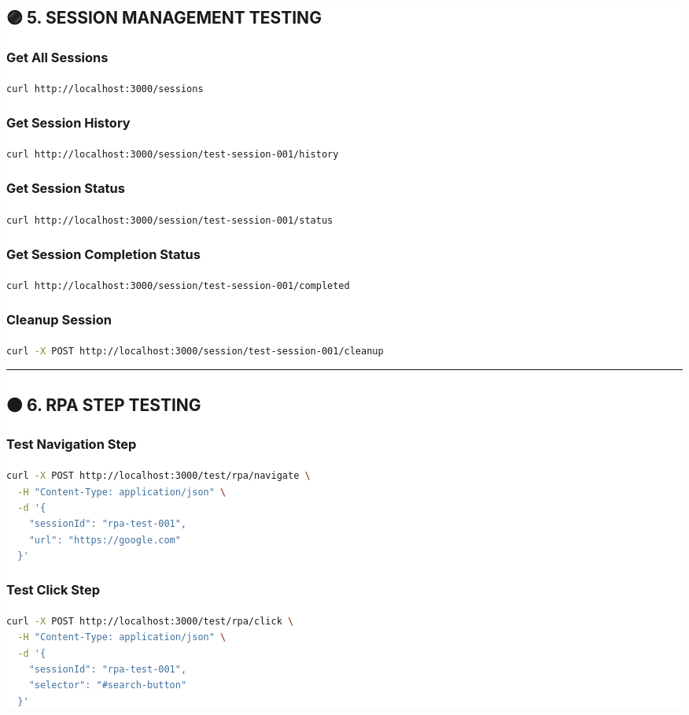 
## 🟣 5. SESSION MANAGEMENT TESTING

### Get All Sessions
```bash
curl http://localhost:3000/sessions
```

### Get Session History
```bash
curl http://localhost:3000/session/test-session-001/history
```

### Get Session Status
```bash
curl http://localhost:3000/session/test-session-001/status
```

### Get Session Completion Status
```bash
curl http://localhost:3000/session/test-session-001/completed
```

### Cleanup Session
```bash
curl -X POST http://localhost:3000/session/test-session-001/cleanup
```

---

## 🟠 6. RPA STEP TESTING

### Test Navigation Step
```bash
curl -X POST http://localhost:3000/test/rpa/navigate \
  -H "Content-Type: application/json" \
  -d '{
    "sessionId": "rpa-test-001",
    "url": "https://google.com"
  }'
```

### Test Click Step
```bash
curl -X POST http://localhost:3000/test/rpa/click \
  -H "Content-Type: application/json" \
  -d '{
    "sessionId": "rpa-test-001",
    "selector": "#search-button"
  }'
```
